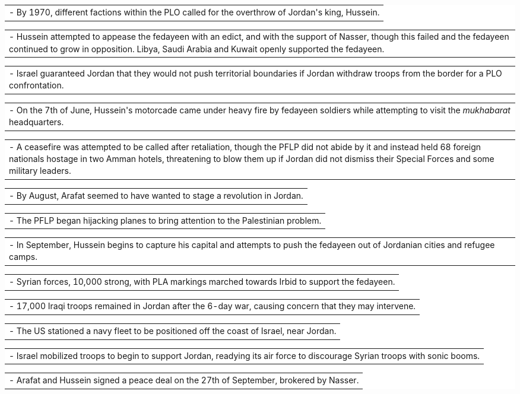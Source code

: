 |   |
|---|
|- By 1970, different factions within the PLO called for the overthrow of Jordan's king, Hussein.|

|   |
|---|
|- Hussein attempted to appease the fedayeen with an edict, and with the support of Nasser, though this failed and the fedayeen continued to grow in opposition. Libya, Saudi Arabia and Kuwait openly supported the fedayeen.|

|   |
|---|
|- Israel guaranteed Jordan that they would not push territorial boundaries if Jordan withdraw troops from the border for a PLO confrontation.|

|   |
|---|
|- On the 7th of June, Hussein's motorcade came under heavy fire by fedayeen soldiers while attempting to visit the *mukhabarat* headquarters.|

|   |
|---|
|- A ceasefire was attempted to be called after retaliation, though the PFLP did not abide by it and instead held 68 foreign nationals hostage in two Amman hotels, threatening to blow them up if Jordan did not dismiss their Special Forces and some military leaders.|

|   |
|---|
|- By August, Arafat seemed to have wanted to stage a revolution in Jordan.|

|   |
|---|
|- The PFLP began hijacking planes to bring attention to the Palestinian problem.|

|   |
|---|
|- In September, Hussein begins to capture his capital and attempts to push the fedayeen out of Jordanian cities and refugee camps.|

|   |
|---|
|- Syrian forces, 10,000 strong, with PLA markings marched towards Irbid to support the fedayeen.|

|   |
|---|
|- 17,000 Iraqi troops remained in Jordan after the 6-day war, causing concern that they may intervene.|

|   |
|---|
|- The US stationed a navy fleet to be positioned off the coast of Israel, near Jordan.|

|   |
|---|
|- Israel mobilized troops to begin to support Jordan, readying its air force to discourage Syrian troops with sonic booms.|

|   |
|---|
|- Arafat and Hussein signed a peace deal on the 27th of September, brokered by Nasser.|
